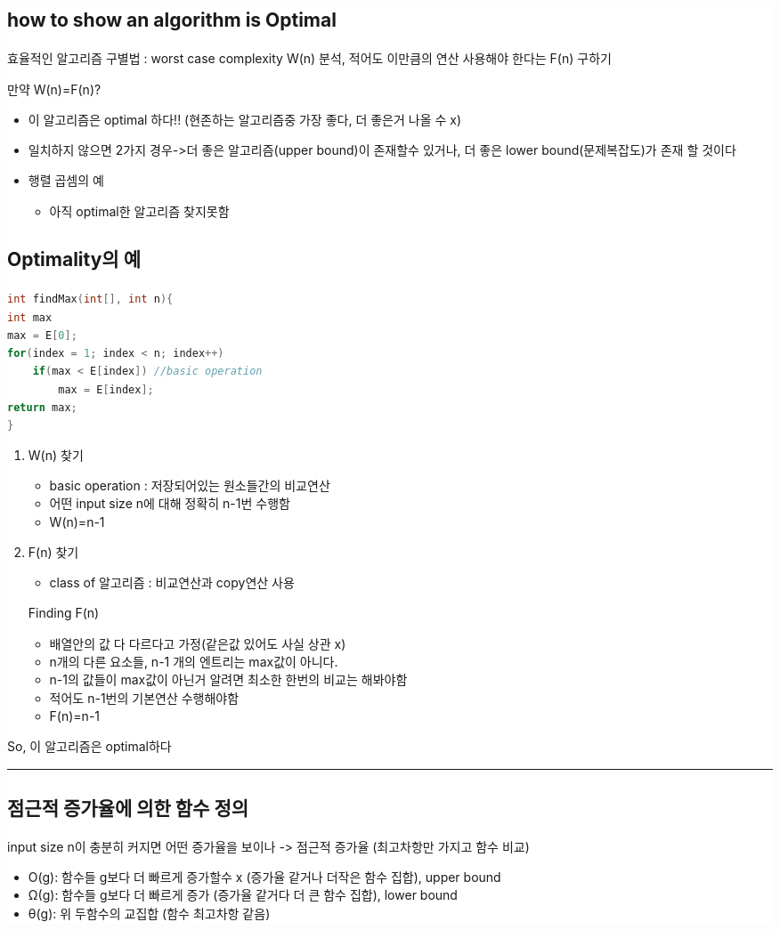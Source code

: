 ## how to show an algorithm is Optimal

효율적인 알고리즘 구별법 : worst case complexity W(n) 분석, 적어도 이만큼의 연산 사용해야 한다는 F(n) 구하기

만약 W(n)=F(n)? 

* 이 알고리즘은 optimal 하다!! (현존하는 알고리즘중 가장 좋다, 더 좋은거 나올 수 x)

* 일치하지 않으면 2가지 경우->더 좋은 알고리즘(upper bound)이 존재할수 있거나, 더 좋은 lower bound(문제복잡도)가 존재 할 것이다

* 행렬 곱셈의 예
    * 아직 optimal한 알고리즘 찾지못함 
## Optimality의 예
```c++
int findMax(int[], int n){
int max
max = E[0];
for(index = 1; index < n; index++)
    if(max < E[index]) //basic operation
        max = E[index];
return max;
}
```
1. W(n) 찾기

    * basic operation : 저장되어있는 원소들간의 비교연산
    * 어떤 input size n에 대해 정확히 n-1번 수행함
    * W(n)=n-1

2. F(n) 찾기

    * class of 알고리즘 : 비교연산과 copy연산 사용
    
    Finding F(n)

    * 배열안의 값 다 다르다고 가정(같은값 있어도 사실 상관 x)
    * n개의 다른 요소들, n-1 개의 엔트리는 max값이 아니다.
    * n-1의 값들이 max값이 아닌거 알려면 최소한 한번의 비교는 해봐야함
    * 적어도 n-1번의 기본연산 수행해야함
    * F(n)=n-1

So, 이 알고리즘은 optimal하다

***

## 점근적 증가율에 의한 함수 정의

input size n이 충분히 커지면 어떤 증가율을 보이나 -> 점근적 증가율
(최고차항만 가지고 함수 비교)

* O(g):  함수들 g보다 더 빠르게 증가할수 x (증가율 같거나 더작은 함수 집합), upper bound
* Ω(g): 함수들 g보다 더 빠르게 증가
(증가율 같거다 더 큰 함수 집합), lower bound
* θ(g): 위 두함수의 교집합 (함수 최고차항 같음)
